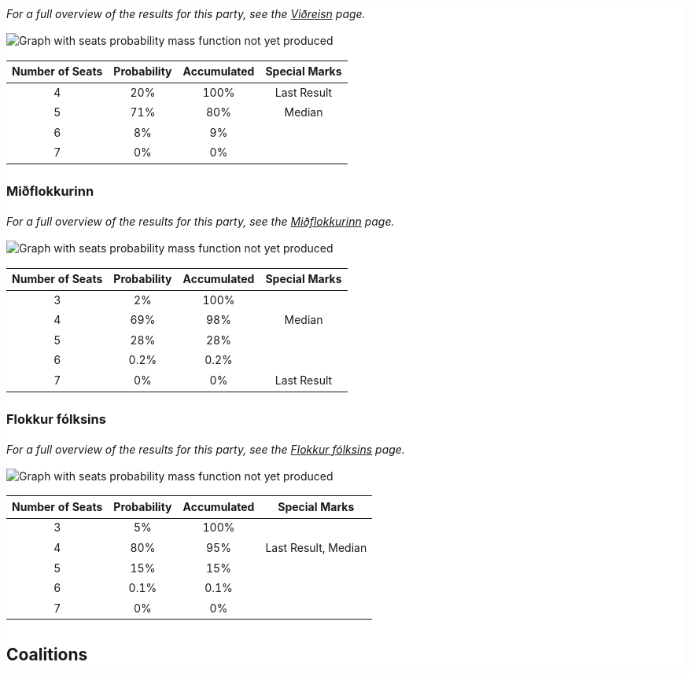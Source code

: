 *For a full overview of the results for this party, see the [Viðreisn](party-viðreisn.html) page.*

![Graph with seats probability mass function not yet produced](2019-01-14-MMR-seats-pmf-viðreisn.png "Seats Probability Mass Function")

| Number of Seats | Probability | Accumulated | Special Marks |
|:---------------:|:-----------:|:-----------:|:-------------:|
| 4 | 20% | 100% | Last Result |
| 5 | 71% | 80% | Median |
| 6 | 8% | 9% |  |
| 7 | 0% | 0% |  |

### Miðflokkurinn

*For a full overview of the results for this party, see the [Miðflokkurinn](party-miðflokkurinn.html) page.*

![Graph with seats probability mass function not yet produced](2019-01-14-MMR-seats-pmf-miðflokkurinn.png "Seats Probability Mass Function")

| Number of Seats | Probability | Accumulated | Special Marks |
|:---------------:|:-----------:|:-----------:|:-------------:|
| 3 | 2% | 100% |  |
| 4 | 69% | 98% | Median |
| 5 | 28% | 28% |  |
| 6 | 0.2% | 0.2% |  |
| 7 | 0% | 0% | Last Result |

### Flokkur fólksins

*For a full overview of the results for this party, see the [Flokkur fólksins](party-flokkurfólksins.html) page.*

![Graph with seats probability mass function not yet produced](2019-01-14-MMR-seats-pmf-flokkurfólksins.png "Seats Probability Mass Function")

| Number of Seats | Probability | Accumulated | Special Marks |
|:---------------:|:-----------:|:-----------:|:-------------:|
| 3 | 5% | 100% |  |
| 4 | 80% | 95% | Last Result, Median |
| 5 | 15% | 15% |  |
| 6 | 0.1% | 0.1% |  |
| 7 | 0% | 0% |  |


## Coalitions
